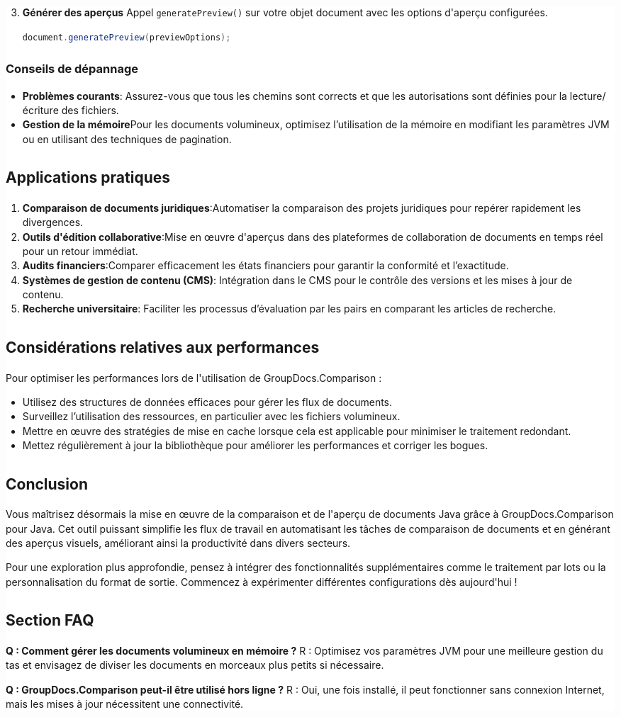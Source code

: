 3. **Générer des aperçus**
   Appel `generatePreview()` sur votre objet document avec les options d'aperçu configurées.

   ```java
   document.generatePreview(previewOptions);
   ```

### Conseils de dépannage
- **Problèmes courants**: Assurez-vous que tous les chemins sont corrects et que les autorisations sont définies pour la lecture/écriture des fichiers.
- **Gestion de la mémoire**Pour les documents volumineux, optimisez l’utilisation de la mémoire en modifiant les paramètres JVM ou en utilisant des techniques de pagination.

## Applications pratiques
1. **Comparaison de documents juridiques**:Automatiser la comparaison des projets juridiques pour repérer rapidement les divergences.
2. **Outils d'édition collaborative**:Mise en œuvre d'aperçus dans des plateformes de collaboration de documents en temps réel pour un retour immédiat.
3. **Audits financiers**:Comparer efficacement les états financiers pour garantir la conformité et l’exactitude.
4. **Systèmes de gestion de contenu (CMS)**: Intégration dans le CMS pour le contrôle des versions et les mises à jour de contenu.
5. **Recherche universitaire**: Faciliter les processus d’évaluation par les pairs en comparant les articles de recherche.

## Considérations relatives aux performances
Pour optimiser les performances lors de l'utilisation de GroupDocs.Comparison :
- Utilisez des structures de données efficaces pour gérer les flux de documents.
- Surveillez l’utilisation des ressources, en particulier avec les fichiers volumineux.
- Mettre en œuvre des stratégies de mise en cache lorsque cela est applicable pour minimiser le traitement redondant.
- Mettez régulièrement à jour la bibliothèque pour améliorer les performances et corriger les bogues.

## Conclusion
Vous maîtrisez désormais la mise en œuvre de la comparaison et de l'aperçu de documents Java grâce à GroupDocs.Comparison pour Java. Cet outil puissant simplifie les flux de travail en automatisant les tâches de comparaison de documents et en générant des aperçus visuels, améliorant ainsi la productivité dans divers secteurs.

Pour une exploration plus approfondie, pensez à intégrer des fonctionnalités supplémentaires comme le traitement par lots ou la personnalisation du format de sortie. Commencez à expérimenter différentes configurations dès aujourd'hui !

## Section FAQ
**Q : Comment gérer les documents volumineux en mémoire ?**
R : Optimisez vos paramètres JVM pour une meilleure gestion du tas et envisagez de diviser les documents en morceaux plus petits si nécessaire.

**Q : GroupDocs.Comparison peut-il être utilisé hors ligne ?**
R : Oui, une fois installé, il peut fonctionner sans connexion Internet, mais les mises à jour nécessitent une connectivité.
